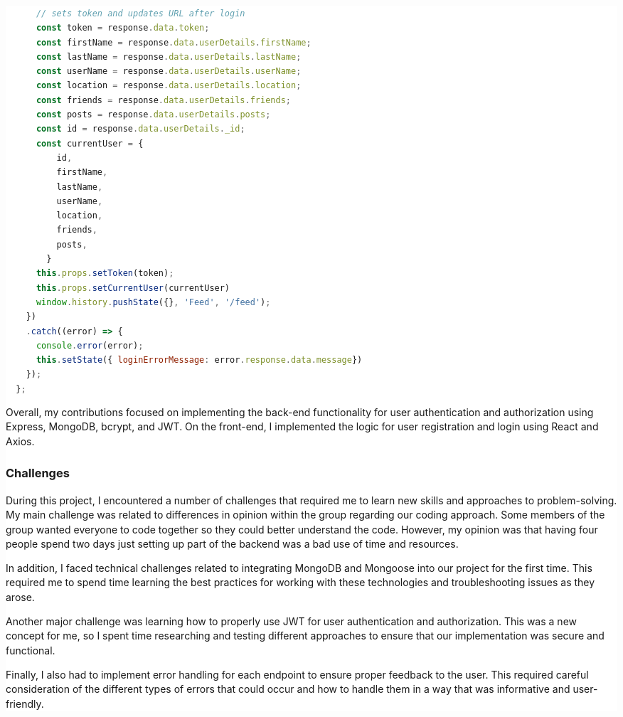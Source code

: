 ```js
      // sets token and updates URL after login
      const token = response.data.token;
      const firstName = response.data.userDetails.firstName;
      const lastName = response.data.userDetails.lastName;
      const userName = response.data.userDetails.userName;
      const location = response.data.userDetails.location;
      const friends = response.data.userDetails.friends;
      const posts = response.data.userDetails.posts;
      const id = response.data.userDetails._id;
      const currentUser = {
          id,
          firstName,
          lastName,
          userName,
          location,
          friends,
          posts,
        }
      this.props.setToken(token);
      this.props.setCurrentUser(currentUser)
      window.history.pushState({}, 'Feed', '/feed');
    })
    .catch((error) => {
      console.error(error);
      this.setState({ loginErrorMessage: error.response.data.message})
    });
  };
 ```  
 
Overall, my contributions focused on implementing the back-end functionality for user authentication and authorization using Express, MongoDB, bcrypt, and JWT. On the front-end, I implemented the logic for user registration and login using React and Axios.
 
### Challenges
During this project, I encountered a number of challenges that required me to learn new skills and approaches to problem-solving. My main challenge was related to differences in opinion within the group regarding our coding approach. Some members of the group wanted everyone to code together so they could better understand the code. However, my opinion was that having four people spend two days just setting up part of the backend was a bad use of time and resources.

In addition, I faced technical challenges related to integrating MongoDB and Mongoose into our project for the first time. This required me to spend time learning the best practices for working with these technologies and troubleshooting issues as they arose.

Another major challenge was learning how to properly use JWT for user authentication and authorization. This was a new concept for me, so I spent time researching and testing different approaches to ensure that our implementation was secure and functional.

Finally, I also had to implement error handling for each endpoint to ensure proper feedback to the user. This required careful consideration of the different types of errors that could occur and how to handle them in a way that was informative and user-friendly.
